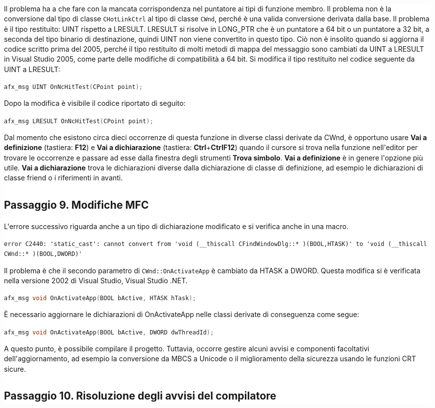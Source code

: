 Il problema ha a che fare con la mancata corrispondenza nel puntatore ai tipi di funzione membro. Il problema non è la conversione dal tipo di classe `CHotLinkCtrl` al tipo di classe `CWnd`, perché è una valida conversione derivata dalla base. Il problema è il tipo restituito: UINT rispetto a LRESULT. LRESULT si risolve in LONG_PTR che è un puntatore a 64 bit o un puntatore a 32 bit, a seconda del tipo binario di destinazione, quindi UINT non viene convertito in questo tipo. Ciò non è insolito quando si aggiorna il codice scritto prima del 2005, perché il tipo restituito di molti metodi di mappa del messaggio sono cambiati da UINT a LRESULT in Visual Studio 2005, come parte delle modifiche di compatibilità a 64 bit. Si modifica il tipo restituito nel codice seguente da UINT a LRESULT:  
  
```cpp  
afx_msg UINT OnNcHitTest(CPoint point);  
```  
  
Dopo la modifica è visibile il codice riportato di seguito:  
  
```cpp  
afx_msg LRESULT OnNcHitTest(CPoint point);  
```  
  
Dal momento che esistono circa dieci occorrenze di questa funzione in diverse classi derivate da CWnd, è opportuno usare **Vai a definizione** (tastiera: **F12**) e **Vai a dichiarazione** (tastiera: **Ctrl**+**CtrlF12**) quando il cursore si trova nella funzione nell'editor per trovare le occorrenze e passare ad esse dalla finestra degli strumenti **Trova simbolo**. **Vai a definizione** è in genere l'opzione più utile. **Vai a dichiarazione** trova le dichiarazioni diverse dalla dichiarazione di classe di definizione, ad esempio le dichiarazioni di classe friend o i riferimenti in avanti.  
  
##  <a name="mfc_changes"></a> Passaggio 9. Modifiche MFC  
 
L'errore successivo riguarda anche a un tipo di dichiarazione modificato e si verifica anche in una macro.  
  
```Output  
error C2440: 'static_cast': cannot convert from 'void (__thiscall CFindWindowDlg::* )(BOOL,HTASK)' to 'void (__thiscall CWnd::* )(BOOL,DWORD)'  
```  
  
Il problema è che il secondo parametro di `CWnd::OnActivateApp` è cambiato da HTASK a DWORD. Questa modifica si è verificata nella versione 2002 di Visual Studio, Visual Studio .NET.  
  
```cpp  
afx_msg void OnActivateApp(BOOL bActive, HTASK hTask);  
```  
  
È necessario aggiornare le dichiarazioni di OnActivateApp nelle classi derivate di conseguenza come segue:  
  
```cpp  
afx_msg void OnActivateApp(BOOL bActive, DWORD dwThreadId);  
```  
  
A questo punto, è possibile compilare il progetto. Tuttavia, occorre gestire alcuni avvisi e componenti facoltativi dell'aggiornamento, ad esempio la conversione da MBCS a Unicode o il miglioramento della sicurezza usando le funzioni CRT sicure.  
  
##  <a name="compiler_warnings"></a> Passaggio 10. Risoluzione degli avvisi del compilatore  
